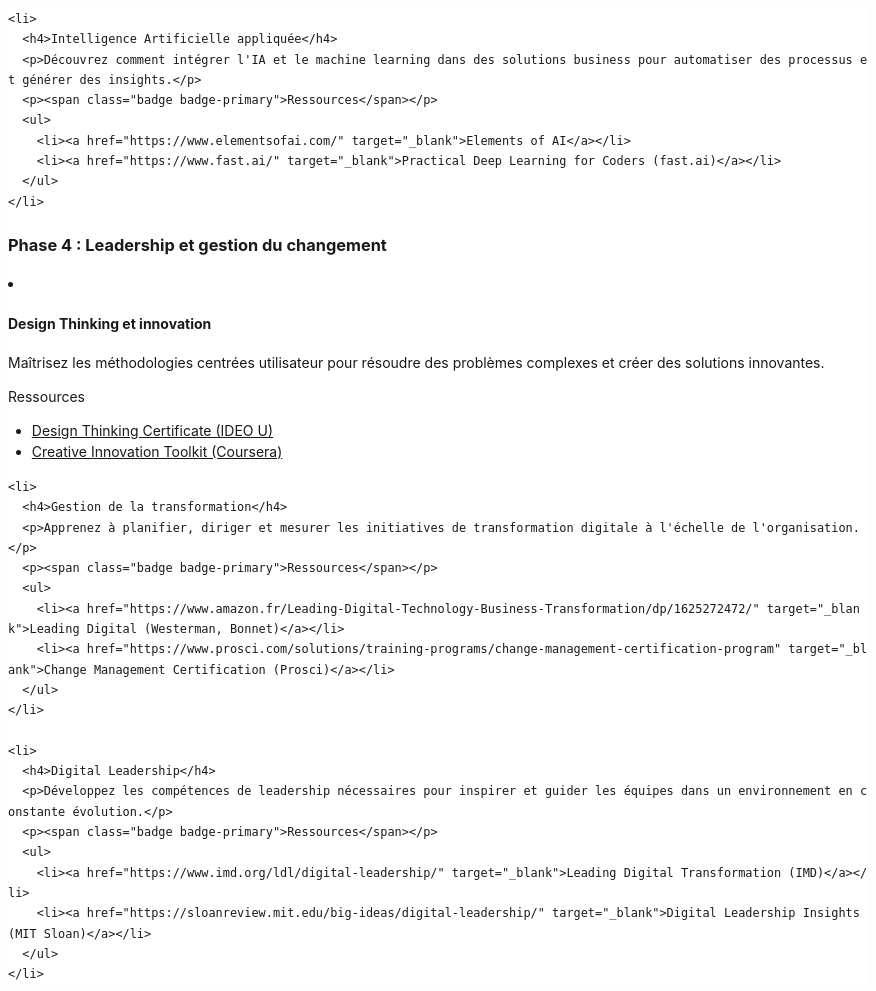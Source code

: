     <li>
      <h4>Intelligence Artificielle appliquée</h4>
      <p>Découvrez comment intégrer l'IA et le machine learning dans des solutions business pour automatiser des processus et générer des insights.</p>
      <p><span class="badge badge-primary">Ressources</span></p>
      <ul>
        <li><a href="https://www.elementsofai.com/" target="_blank">Elements of AI</a></li>
        <li><a href="https://www.fast.ai/" target="_blank">Practical Deep Learning for Coders (fast.ai)</a></li>
      </ul>
    </li>
  </div>
  
  <h3>Phase 4 : Leadership et gestion du changement</h3>
  
  <div class="step-list">
    <li>
      <h4>Design Thinking et innovation</h4>
      <p>Maîtrisez les méthodologies centrées utilisateur pour résoudre des problèmes complexes et créer des solutions innovantes.</p>
      <p><span class="badge badge-primary">Ressources</span></p>
      <ul>
        <li><a href="https://www.ideou.com/products/design-thinking-certificate" target="_blank">Design Thinking Certificate (IDEO U)</a></li>
        <li><a href="https://www.coursera.org/specializations/creative-innovation-toolkit" target="_blank">Creative Innovation Toolkit (Coursera)</a></li>
      </ul>
    </li>
    
    <li>
      <h4>Gestion de la transformation</h4>
      <p>Apprenez à planifier, diriger et mesurer les initiatives de transformation digitale à l'échelle de l'organisation.</p>
      <p><span class="badge badge-primary">Ressources</span></p>
      <ul>
        <li><a href="https://www.amazon.fr/Leading-Digital-Technology-Business-Transformation/dp/1625272472/" target="_blank">Leading Digital (Westerman, Bonnet)</a></li>
        <li><a href="https://www.prosci.com/solutions/training-programs/change-management-certification-program" target="_blank">Change Management Certification (Prosci)</a></li>
      </ul>
    </li>
    
    <li>
      <h4>Digital Leadership</h4>
      <p>Développez les compétences de leadership nécessaires pour inspirer et guider les équipes dans un environnement en constante évolution.</p>
      <p><span class="badge badge-primary">Ressources</span></p>
      <ul>
        <li><a href="https://www.imd.org/ldl/digital-leadership/" target="_blank">Leading Digital Transformation (IMD)</a></li>
        <li><a href="https://sloanreview.mit.edu/big-ideas/digital-leadership/" target="_blank">Digital Leadership Insights (MIT Sloan)</a></li>
      </ul>
    </li>
  </div>
</section>
